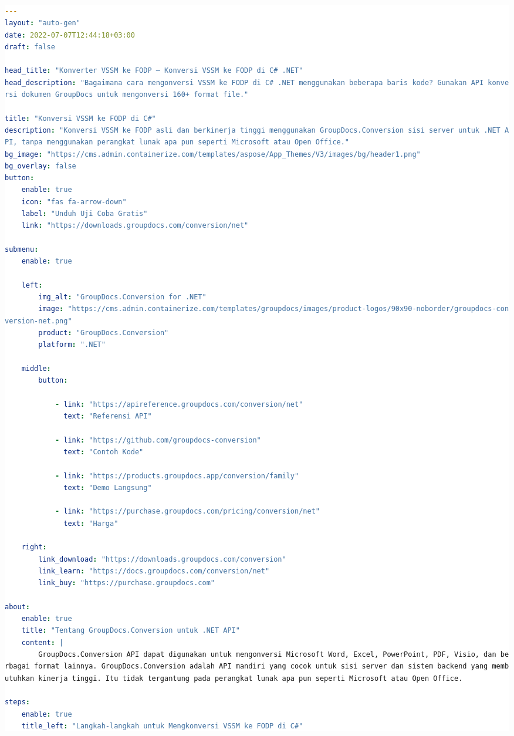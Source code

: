 ```yaml
---
layout: "auto-gen"
date: 2022-07-07T12:44:18+03:00
draft: false

head_title: "Konverter VSSM ke FODP – Konversi VSSM ke FODP di C# .NET"
head_description: "Bagaimana cara mengonversi VSSM ke FODP di C# .NET menggunakan beberapa baris kode? Gunakan API konversi dokumen GroupDocs untuk mengonversi 160+ format file."

title: "Konversi VSSM ke FODP di C#"
description: "Konversi VSSM ke FODP asli dan berkinerja tinggi menggunakan GroupDocs.Conversion sisi server untuk .NET API, tanpa menggunakan perangkat lunak apa pun seperti Microsoft atau Open Office."
bg_image: "https://cms.admin.containerize.com/templates/aspose/App_Themes/V3/images/bg/header1.png"
bg_overlay: false
button:
    enable: true
    icon: "fas fa-arrow-down"
    label: "Unduh Uji Coba Gratis"
    link: "https://downloads.groupdocs.com/conversion/net"

submenu:
    enable: true

    left:
        img_alt: "GroupDocs.Conversion for .NET"
        image: "https://cms.admin.containerize.com/templates/groupdocs/images/product-logos/90x90-noborder/groupdocs-conversion-net.png"
        product: "GroupDocs.Conversion"
        platform: ".NET"

    middle:
        button:

            - link: "https://apireference.groupdocs.com/conversion/net"
              text: "Referensi API"

            - link: "https://github.com/groupdocs-conversion"
              text: "Contoh Kode"

            - link: "https://products.groupdocs.app/conversion/family"
              text: "Demo Langsung"

            - link: "https://purchase.groupdocs.com/pricing/conversion/net"
              text: "Harga"

    right:
        link_download: "https://downloads.groupdocs.com/conversion"
        link_learn: "https://docs.groupdocs.com/conversion/net"
        link_buy: "https://purchase.groupdocs.com"

about:
    enable: true
    title: "Tentang GroupDocs.Conversion untuk .NET API"
    content: |
        GroupDocs.Conversion API dapat digunakan untuk mengonversi Microsoft Word, Excel, PowerPoint, PDF, Visio, dan berbagai format lainnya. GroupDocs.Conversion adalah API mandiri yang cocok untuk sisi server dan sistem backend yang membutuhkan kinerja tinggi. Itu tidak tergantung pada perangkat lunak apa pun seperti Microsoft atau Open Office.

steps:
    enable: true
    title_left: "Langkah-langkah untuk Mengkonversi VSSM ke FODP di C#"
```